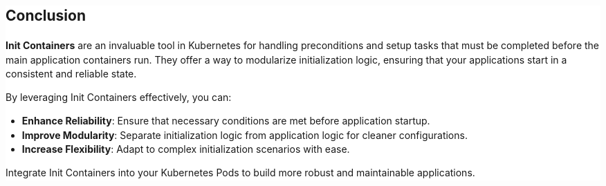 ## Conclusion

**Init Containers** are an invaluable tool in Kubernetes for handling preconditions and setup tasks that must be completed before the main application containers run. They offer a way to modularize initialization logic, ensuring that your applications start in a consistent and reliable state.

By leveraging Init Containers effectively, you can:

- **Enhance Reliability**: Ensure that necessary conditions are met before application startup.
- **Improve Modularity**: Separate initialization logic from application logic for cleaner configurations.
- **Increase Flexibility**: Adapt to complex initialization scenarios with ease.

Integrate Init Containers into your Kubernetes Pods to build more robust and maintainable applications.
